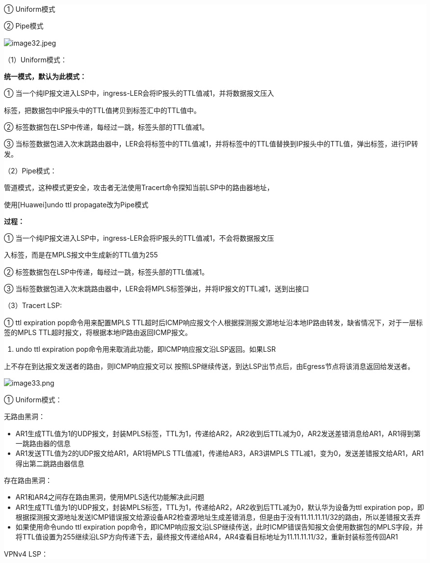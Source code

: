 ① Uniform模式

② Pipe模式

![image32.jpeg](./img/Aspose.Words.12273e48-67f8-4e55-9e03-28e776284506.031.jpeg)

（1）Uniform模式：

**统一模式，默认为此模式：**

① 当一个纯IP报文进入LSP中，ingress-LER会将IP报头的TTL值减1，并将数据报文压入

标签，把数据包中IP报头中的TTL值拷贝到标签汇中的TTL值中。

② 标签数据包在LSP中传递，每经过一跳，标签头部的TTL值减1。

③ 当标签数据包进入次末跳路由器中，LER会将标签中的TTL值减1，并将标签中的TTL值替换到IP报头中的TTL值，弹出标签，进行IP转发。

（2）Pipe模式：

管道模式，这种模式更安全，攻击者无法使用Tracert命令探知当前LSP中的路由器地址，

使用[Huawei]undo ttl propagate改为Pipe模式

**过程：**

① 当一个纯IP报文进入LSP中，ingress-LER会将IP报头的TTL值减1，不会将数据报文压

入标签，而是在MPLS报文中生成新的TTL值为255

② 标签数据包在LSP中传递，每经过一跳，标签头部的TTL值减1。

③ 当标签数据包进入次末跳路由器中，LER会将MPLS标签弹出，并将IP报文的TTL减1，送到出接口

（3）Tracert LSP:

① ttl expiration pop命令用来配置MPLS TTL超时后ICMP响应报文个人根据探测报文源地址沿本地IP路由转发，缺省情况下，对于一层标签的MPLS TTL超时报文，将根据本地IP路由返回ICMP报文。

1. undo ttl expiration pop命令用来取消此功能，即ICMP响应报文沿LSP返回。如果LSR

上不存在到达报文发送者的路由，则ICMP响应报文可以 按照LSP继续传送，到达LSP出节点后，由Egress节点将该消息返回给发送者。

![image33.png](./img/Aspose.Words.12273e48-67f8-4e55-9e03-28e776284506.032.png)

① Uniform模式：

无路由黑洞：

- AR1生成TTL值为1的UDP报文，封装MPLS标签，TTL为1，传递给AR2，AR2收到后TTL减为0，AR2发送差错消息给AR1，AR1得到第一跳路由器的信息
- AR1发送TTL值为2的UDP报文给AR1，AR1将MPLS TTL值减1，传递给AR3，AR3讲MPLS TTL减1，变为0，发送差错报文给AR1，AR1得出第二跳路由器信息

存在路由黑洞：

- AR1和AR4之间存在路由黑洞，使用MPLS迭代功能解决此问题
- AR1生成TTL值为1的UDP报文，封装MPLS标签，TTL为1，传递给AR2，AR2收到后TTL减为0，默认华为设备为ttl expiration pop，即根据探测报文源地址发送ICMP错误报文给源设备AR2检查源地址生成差错消息，但是由于没有11.11.11.11/32的路由，所以差错报文丢弃
- 如果使用命令undo ttl expiration pop命令，即ICMP响应报文沿LSP继续传送，此时ICMP错误告知报文会使用数据包的MPLS字段，并将TTL值设置为255继续沿LSP方向传递下去，最终报文传递给AR4，AR4查看目标地址为11.11.11.11/32，重新封装标签传回AR1

VPNv4 LSP：
